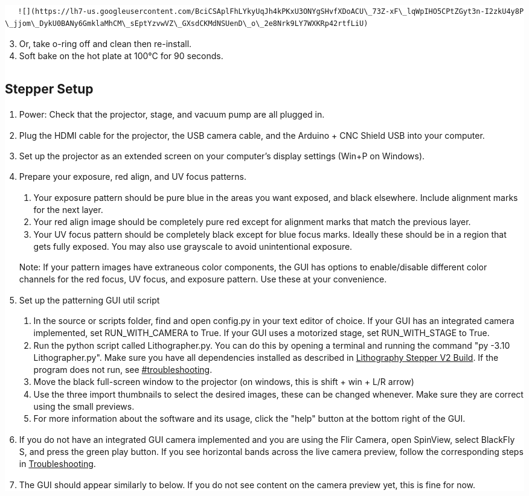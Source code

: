        ![](https://lh7-us.googleusercontent.com/BciCSAplFhLYkyUqJh4kPKxU3ONYgSHvfXDoACU\_73Z-xF\_lqWpIHO5CPtZGyt3n-I2zkU4y8P\_jjom\_DykU0BANy6GmklaMhCM\_sEptYzvwVZ\_GXsdCKMdNSUenD\_o\_2e8Nrk9LY7WXKRp42rtfLiU)
   3. Or, take o-ring off and clean then re-install.
10. Soft bake on the hot plate at 100°C for 90 seconds.

## Stepper Setup

1. Power: Check that the projector, stage, and vacuum pump are all plugged in.
2. Plug the HDMI cable for the projector, the USB camera cable, and the Arduino + CNC Shield USB into your computer.
3. Set up the projector as an extended screen on your computer’s display settings (Win+P on Windows).
4.  Prepare your exposure, red align, and UV focus patterns.

    1. Your exposure pattern should be pure blue in the areas you want exposed, and black elsewhere. Include alignment marks for the next layer.
    2. Your red align image should be completely pure red except for alignment marks that match the previous layer.
    3. Your UV focus pattern should be completely black except for blue focus marks. Ideally these should be in a region that gets fully exposed. You may also use grayscale to avoid unintentional exposure.

    Note: If your pattern images have extraneous color components, the GUI has options to enable/disable different color channels for the red focus, UV focus, and exposure pattern. Use these at your convenience.
5. Set up the patterning GUI util script
   1. In the source or scripts folder, find and open config.py in your text editor of choice. If your GUI has an integrated camera implemented, set RUN\_WITH\_CAMERA to True. If your GUI uses a motorized stage, set RUN\_WITH\_STAGE to True.
   2. Run the python script called Lithographer.py. You can do this by opening a terminal and running the command "py -3.10 Lithographer.py". Make sure you have all dependencies installed as described in [Lithography Stepper V2 Build](../../fab-toolkit/patterning/lithography-stepper-v2-build-work-in-progress.md). If the program does not run, see [#troubleshooting](./#troubleshooting "mention").
   3. Move the black full-screen window to the projector (on windows, this is shift + win + L/R arrow)
   4. Use the three import thumbnails to select the desired images, these can be changed whenever. Make sure they are correct using the small previews.
   5. For more information about the software and its usage, click the "help" button at the bottom right of the GUI.
6. If you do not have an integrated GUI camera implemented and you are using the Flir Camera, open SpinView, select BlackFly S, and press the green play button. If you see horizontal bands across the live camera preview, follow the corresponding steps in [Troubleshooting](./#troubleshooting).&#x20;
7. The GUI should appear similarly to below. If you do not see content on the camera preview yet, this is fine for now.&#x20;
